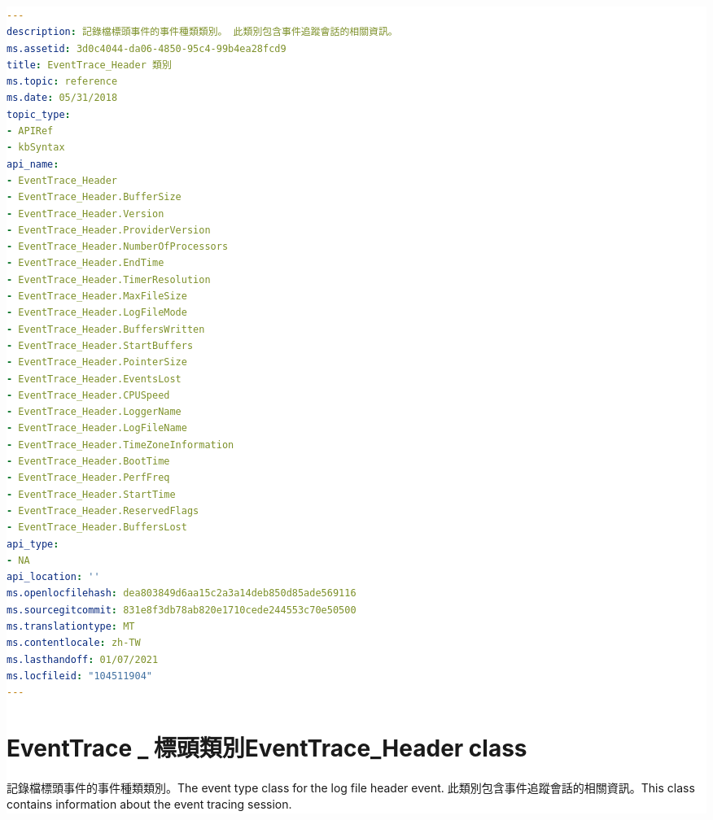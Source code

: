 ```yaml
---
description: 記錄檔標頭事件的事件種類類別。 此類別包含事件追蹤會話的相關資訊。
ms.assetid: 3d0c4044-da06-4850-95c4-99b4ea28fcd9
title: EventTrace_Header 類別
ms.topic: reference
ms.date: 05/31/2018
topic_type:
- APIRef
- kbSyntax
api_name:
- EventTrace_Header
- EventTrace_Header.BufferSize
- EventTrace_Header.Version
- EventTrace_Header.ProviderVersion
- EventTrace_Header.NumberOfProcessors
- EventTrace_Header.EndTime
- EventTrace_Header.TimerResolution
- EventTrace_Header.MaxFileSize
- EventTrace_Header.LogFileMode
- EventTrace_Header.BuffersWritten
- EventTrace_Header.StartBuffers
- EventTrace_Header.PointerSize
- EventTrace_Header.EventsLost
- EventTrace_Header.CPUSpeed
- EventTrace_Header.LoggerName
- EventTrace_Header.LogFileName
- EventTrace_Header.TimeZoneInformation
- EventTrace_Header.BootTime
- EventTrace_Header.PerfFreq
- EventTrace_Header.StartTime
- EventTrace_Header.ReservedFlags
- EventTrace_Header.BuffersLost
api_type:
- NA
api_location: ''
ms.openlocfilehash: dea803849d6aa15c2a3a14deb850d85ade569116
ms.sourcegitcommit: 831e8f3db78ab820e1710cede244553c70e50500
ms.translationtype: MT
ms.contentlocale: zh-TW
ms.lasthandoff: 01/07/2021
ms.locfileid: "104511904"
---
```

# <a name="eventtrace_header-class"></a><span data-ttu-id="7fa54-104">EventTrace \_ 標頭類別</span><span class="sxs-lookup"><span data-stu-id="7fa54-104">EventTrace\_Header class</span></span>

<span data-ttu-id="7fa54-105">記錄檔標頭事件的事件種類類別。</span><span class="sxs-lookup"><span data-stu-id="7fa54-105">The event type class for the log file header event.</span></span> <span data-ttu-id="7fa54-106">此類別包含事件追蹤會話的相關資訊。</span><span class="sxs-lookup"><span data-stu-id="7fa54-106">This class contains information about the event tracing session.</span></span>

